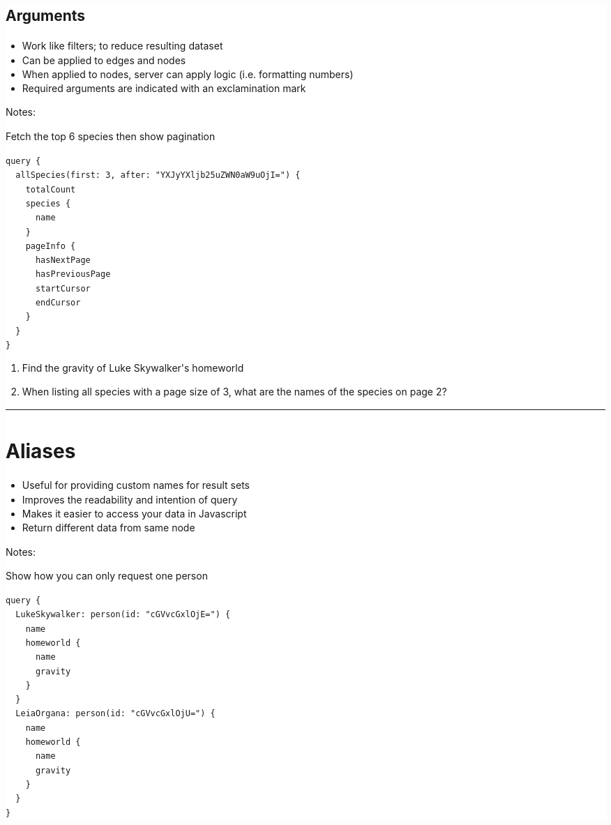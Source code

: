 ## Arguments

- Work like filters; to reduce resulting dataset
- Can be applied to edges and nodes
- When applied to nodes, server can apply logic (i.e. formatting numbers)
- Required arguments are indicated with an exclamination mark

Notes:

Fetch the top 6 species
then show pagination
```
query {
  allSpecies(first: 3, after: "YXJyYXljb25uZWN0aW9uOjI=") {
    totalCount
    species {
      name
    }
    pageInfo {
      hasNextPage
      hasPreviousPage
      startCursor
      endCursor
    }
  }
}
```

1. Find the gravity of Luke Skywalker's homeworld

2. When listing all species with a page size of 3, what are the names of the species on page 2?

---

# Aliases

- Useful for providing custom names for result sets
- Improves the readability and intention of query
- Makes it easier to access your data in Javascript
- Return different data from same node

Notes:

Show how you can only request one person

```
query {
  LukeSkywalker: person(id: "cGVvcGxlOjE=") {
    name
    homeworld {
      name
      gravity
    }
  }
  LeiaOrgana: person(id: "cGVvcGxlOjU=") {
    name
    homeworld {
      name
      gravity
    }
  }
}
```
